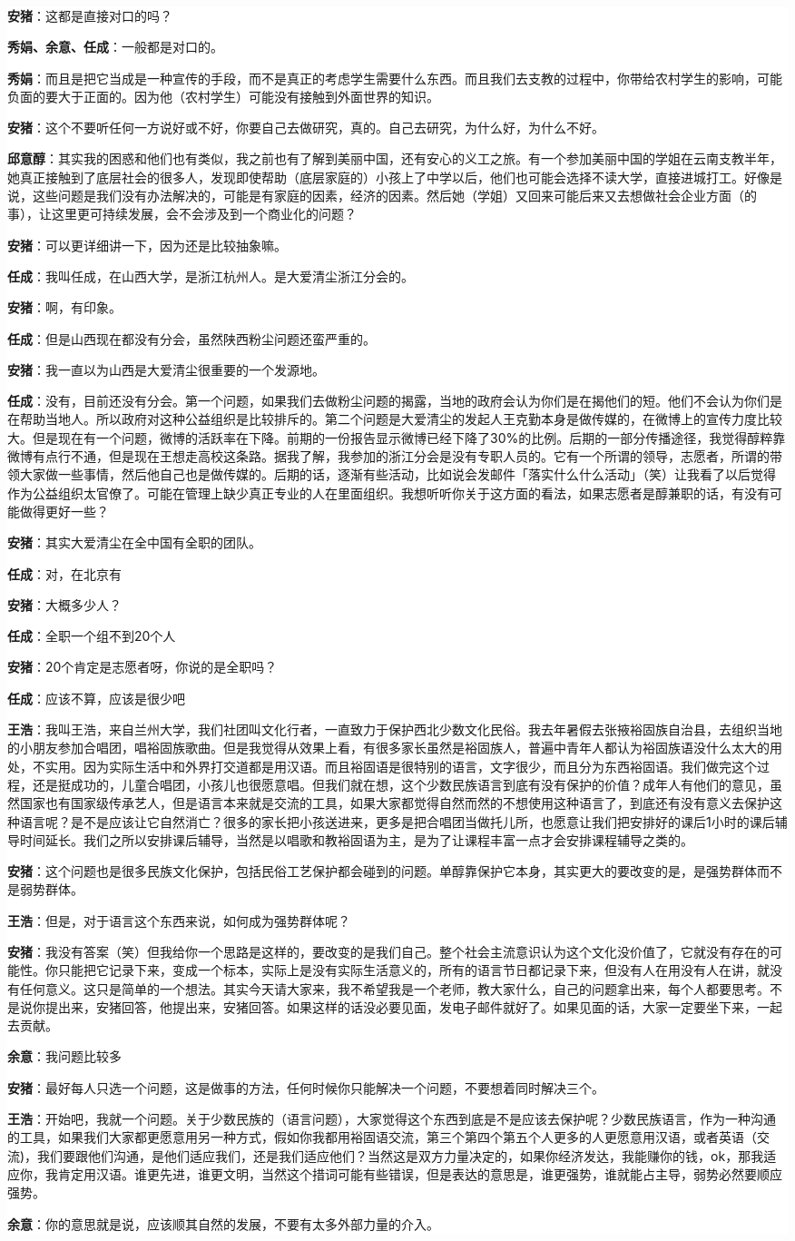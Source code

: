 **安猪**：这都是直接对口的吗？

**秀娟、余意、任成**：一般都是对口的。

**秀娟**：而且是把它当成是一种宣传的手段，而不是真正的考虑学生需要什么东西。而且我们去支教的过程中，你带给农村学生的影响，可能负面的要大于正面的。因为他（农村学生）可能没有接触到外面世界的知识。

**安猪**：这个不要听任何一方说好或不好，你要自己去做研究，真的。自己去研究，为什么好，为什么不好。

**邱意醇**：其实我的困惑和他们也有类似，我之前也有了解到美丽中国，还有安心的义工之旅。有一个参加美丽中国的学姐在云南支教半年，她真正接触到了底层社会的很多人，发现即使帮助（底层家庭的）小孩上了中学以后，他们也可能会选择不读大学，直接进城打工。好像是说，这些问题是我们没有办法解决的，可能是有家庭的因素，经济的因素。然后她（学姐）又回来可能后来又去想做社会企业方面（的事），让这里更可持续发展，会不会涉及到一个商业化的问题？

**安猪**：可以更详细讲一下，因为还是比较抽象嘛。

**任成**：我叫任成，在山西大学，是浙江杭州人。是大爱清尘浙江分会的。

**安猪**：啊，有印象。

**任成**：但是山西现在都没有分会，虽然陕西粉尘问题还蛮严重的。

**安猪**：我一直以为山西是大爱清尘很重要的一个发源地。

**任成**：没有，目前还没有分会。第一个问题，如果我们去做粉尘问题的揭露，当地的政府会认为你们是在揭他们的短。他们不会认为你们是在帮助当地人。所以政府对这种公益组织是比较排斥的。第二个问题是大爱清尘的发起人王克勤本身是做传媒的，在微博上的宣传力度比较大。但是现在有一个问题，微博的活跃率在下降。前期的一份报告显示微博已经下降了30%的比例。后期的一部分传播途径，我觉得醇粹靠微博有点行不通，但是现在王想走高校这条路。据我了解，我参加的浙江分会是没有专职人员的。它有一个所谓的领导，志愿者，所谓的带领大家做一些事情，然后他自己也是做传媒的。后期的话，逐渐有些活动，比如说会发邮件「落实什么什么活动」（笑）让我看了以后觉得作为公益组织太官僚了。可能在管理上缺少真正专业的人在里面组织。我想听听你关于这方面的看法，如果志愿者是醇兼职的话，有没有可能做得更好一些？

**安猪**：其实大爱清尘在全中国有全职的团队。

**任成**：对，在北京有

**安猪**：大概多少人？

**任成**：全职一个组不到20个人

**安猪**：20个肯定是志愿者呀，你说的是全职吗？

**任成**：应该不算，应该是很少吧

**王浩**：我叫王浩，来自兰州大学，我们社团叫文化行者，一直致力于保护西北少数文化民俗。我去年暑假去张掖裕固族自治县，去组织当地的小朋友参加合唱团，唱裕固族歌曲。但是我觉得从效果上看，有很多家长虽然是裕固族人，普遍中青年人都认为裕固族语没什么太大的用处，不实用。因为实际生活中和外界打交道都是用汉语。而且裕固语是很特别的语言，文字很少，而且分为东西裕固语。我们做完这个过程，还是挺成功的，儿童合唱团，小孩儿也很愿意唱。但我们就在想，这个少数民族语言到底有没有保护的价值？成年人有他们的意见，虽然国家也有国家级传承艺人，但是语言本来就是交流的工具，如果大家都觉得自然而然的不想使用这种语言了，到底还有没有意义去保护这种语言呢？是不是应该让它自然消亡？很多的家长把小孩送进来，更多是把合唱团当做托儿所，也愿意让我们把安排好的课后1小时的课后辅导时间延长。我们之所以安排课后辅导，当然是以唱歌和教裕固语为主，是为了让课程丰富一点才会安排课程辅导之类的。

**安猪**：这个问题也是很多民族文化保护，包括民俗工艺保护都会碰到的问题。单醇靠保护它本身，其实更大的要改变的是，是强势群体而不是弱势群体。

**王浩**：但是，对于语言这个东西来说，如何成为强势群体呢？

**安猪**：我没有答案（笑）但我给你一个思路是这样的，要改变的是我们自己。整个社会主流意识认为这个文化没价值了，它就没有存在的可能性。你只能把它记录下来，变成一个标本，实际上是没有实际生活意义的，所有的语言节日都记录下来，但没有人在用没有人在讲，就没有任何意义。这只是简单的一个想法。其实今天请大家来，我不希望我是一个老师，教大家什么，自己的问题拿出来，每个人都要思考。不是说你提出来，安猪回答，他提出来，安猪回答。如果这样的话没必要见面，发电子邮件就好了。如果见面的话，大家一定要坐下来，一起去贡献。

**余意**：我问题比较多

**安猪**：最好每人只选一个问题，这是做事的方法，任何时候你只能解决一个问题，不要想着同时解决三个。

**王浩**：开始吧，我就一个问题。关于少数民族的（语言问题），大家觉得这个东西到底是不是应该去保护呢？少数民族语言，作为一种沟通的工具，如果我们大家都更愿意用另一种方式，假如你我都用裕固语交流，第三个第四个第五个人更多的人更愿意用汉语，或者英语（交流)，我们要跟他们沟通，是他们适应我们，还是我们适应他们？当然这是双方力量决定的，如果你经济发达，我能赚你的钱，ok，那我适应你，我肯定用汉语。谁更先进，谁更文明，当然这个措词可能有些错误，但是表达的意思是，谁更强势，谁就能占主导，弱势必然要顺应强势。

**余意**：你的意思就是说，应该顺其自然的发展，不要有太多外部力量的介入。
